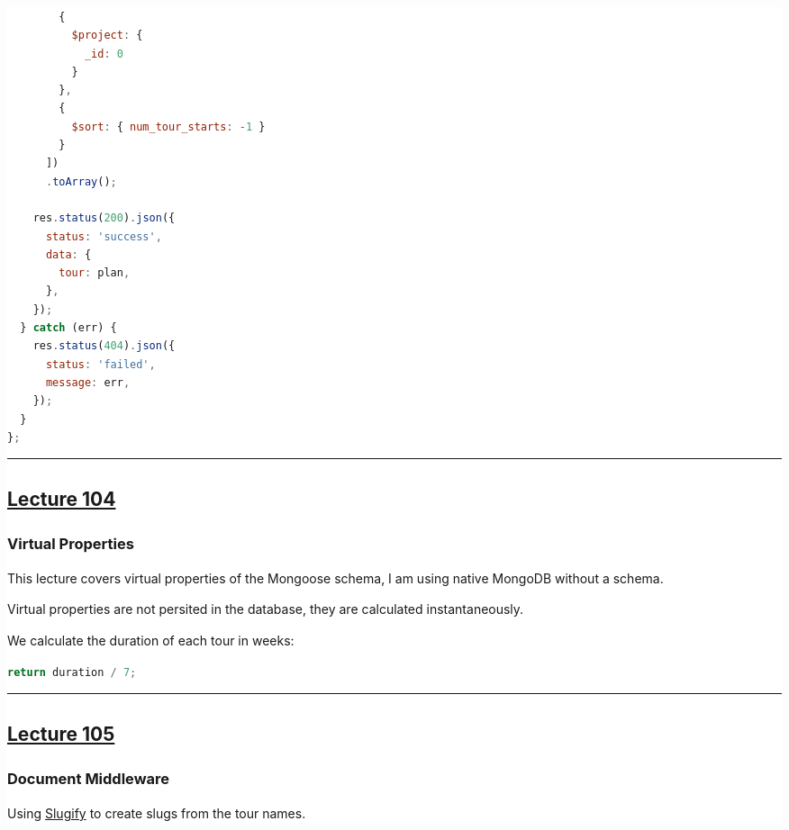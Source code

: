 ```JavaScript
        {
          $project: {
            _id: 0
          }
        },
        {
          $sort: { num_tour_starts: -1 }
        }
      ])
      .toArray();

    res.status(200).json({
      status: 'success',
      data: {
        tour: plan,
      },
    });
  } catch (err) {
    res.status(404).json({
      status: 'failed',
      message: err,
    });
  }
};
```

---

## [Lecture 104](https://www.udemy.com/course/nodejs-express-mongodb-bootcamp/learn/lecture/15065106)

### **Virtual Properties**

This lecture covers virtual properties of the Mongoose schema, I am using native MongoDB without a schema.

Virtual properties are not persited in the database, they are calculated instantaneously.

We calculate the duration of each tour in weeks:

```JavaScript
return duration / 7;
```

---

## [Lecture 105](https://www.udemy.com/course/nodejs-express-mongodb-bootcamp/learn/lecture/15065108)

### **Document Middleware**

Using [Slugify](https://www.npmjs.com/package/slugify) to create slugs from the tour names.
